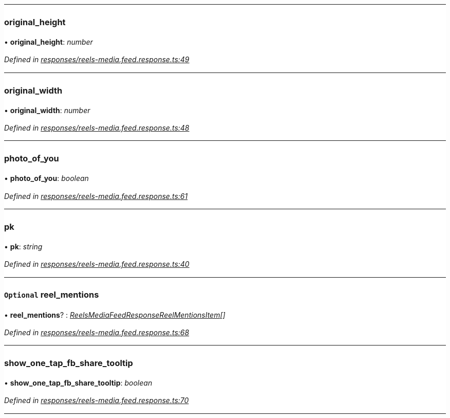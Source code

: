 ___

###  original_height

• **original_height**: *number*

*Defined in [responses/reels-media.feed.response.ts:49](https://github.com/Nerixyz/instagram-private-api/blob/e5037ee/src/responses/reels-media.feed.response.ts#L49)*

___

###  original_width

• **original_width**: *number*

*Defined in [responses/reels-media.feed.response.ts:48](https://github.com/Nerixyz/instagram-private-api/blob/e5037ee/src/responses/reels-media.feed.response.ts#L48)*

___

###  photo_of_you

• **photo_of_you**: *boolean*

*Defined in [responses/reels-media.feed.response.ts:61](https://github.com/Nerixyz/instagram-private-api/blob/e5037ee/src/responses/reels-media.feed.response.ts#L61)*

___

###  pk

• **pk**: *string*

*Defined in [responses/reels-media.feed.response.ts:40](https://github.com/Nerixyz/instagram-private-api/blob/e5037ee/src/responses/reels-media.feed.response.ts#L40)*

___

### `Optional` reel_mentions

• **reel_mentions**? : *[ReelsMediaFeedResponseReelMentionsItem](_responses_reels_media_feed_response_.reelsmediafeedresponsereelmentionsitem.md)[]*

*Defined in [responses/reels-media.feed.response.ts:68](https://github.com/Nerixyz/instagram-private-api/blob/e5037ee/src/responses/reels-media.feed.response.ts#L68)*

___

###  show_one_tap_fb_share_tooltip

• **show_one_tap_fb_share_tooltip**: *boolean*

*Defined in [responses/reels-media.feed.response.ts:70](https://github.com/Nerixyz/instagram-private-api/blob/e5037ee/src/responses/reels-media.feed.response.ts#L70)*

___
